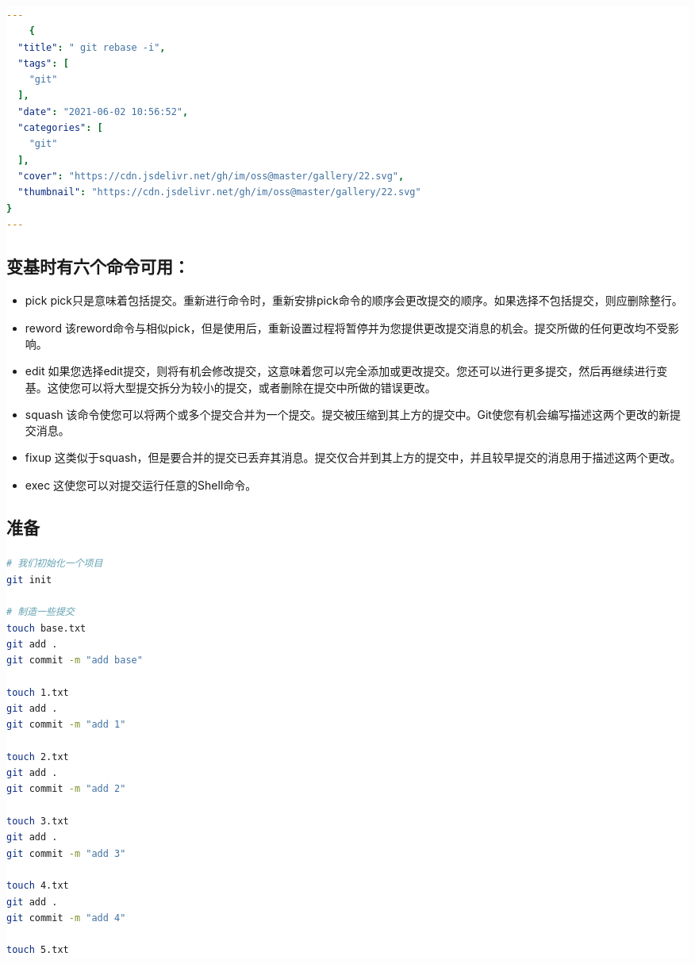 ```yaml
---
    {
  "title": " git rebase -i",
  "tags": [
    "git"
  ],
  "date": "2021-06-02 10:56:52",
  "categories": [
    "git"
  ],
  "cover": "https://cdn.jsdelivr.net/gh/im/oss@master/gallery/22.svg",
  "thumbnail": "https://cdn.jsdelivr.net/gh/im/oss@master/gallery/22.svg"
}
---
```

    

## 变基时有六个命令可用：

* pick
pick只是意味着包括提交。重新进行命令时，重新安排pick命令的顺序会更改提交的顺序。如果选择不包括提交，则应删除整行。

* reword
该reword命令与相似pick，但是使用后，重新设置过程将暂停并为您提供更改提交消息的机会。提交所做的任何更改均不受影响。

* edit
如果您选择edit提交，则将有机会修改提交，这意味着您可以完全添加或更改提交。您还可以进行更多提交，然后再继续进行变基。这使您可以将大型提交拆分为较小的提交，或者删除在提交中所做的错误更改。

* squash
该命令使您可以将两个或多个提交合并为一个提交。提交被压缩到其上方的提交中。Git使您有机会编写描述这两个更改的新提交消息。

* fixup
这类似于squash，但是要合并的提交已丢弃其消息。提交仅合并到其上方的提交中，并且较早提交的消息用于描述这两个更改。

* exec
这使您可以对提交运行任意的Shell命令。

## 准备
```bash
# 我们初始化一个项目
git init

# 制造一些提交
touch base.txt
git add .
git commit -m "add base"

touch 1.txt
git add .
git commit -m "add 1"

touch 2.txt
git add .
git commit -m "add 2"

touch 3.txt
git add .
git commit -m "add 3"

touch 4.txt
git add .
git commit -m "add 4"

touch 5.txt
```